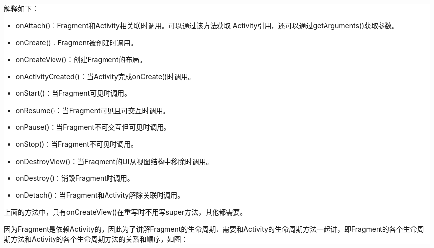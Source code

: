 解释如下：

- onAttach()：Fragment和Activity相关联时调用。可以通过该方法获取 Activity引用，还可以通过getArguments()获取参数。

- onCreate()：Fragment被创建时调用。

- onCreateView()：创建Fragment的布局。

- onActivityCreated()：当Activity完成onCreate()时调用。

- onStart()：当Fragment可见时调用。

- onResume()：当Fragment可见且可交互时调用。

- onPause()：当Fragment不可交互但可见时调用。

- onStop()：当Fragment不可见时调用。

- onDestroyView()：当Fragment的UI从视图结构中移除时调用。

- onDestroy()：销毁Fragment时调用。

- onDetach()：当Fragment和Activity解除关联时调用。

上面的方法中，只有onCreateView()在重写时不用写super方法，其他都需要。



因为Fragment是依赖Activity的，因此为了讲解Fragment的生命周期，需要和Activity的生命周期方法一起讲，即Fragment的各个生命周期方法和Activity的各个生命周期方法的关系和顺序，如图：
